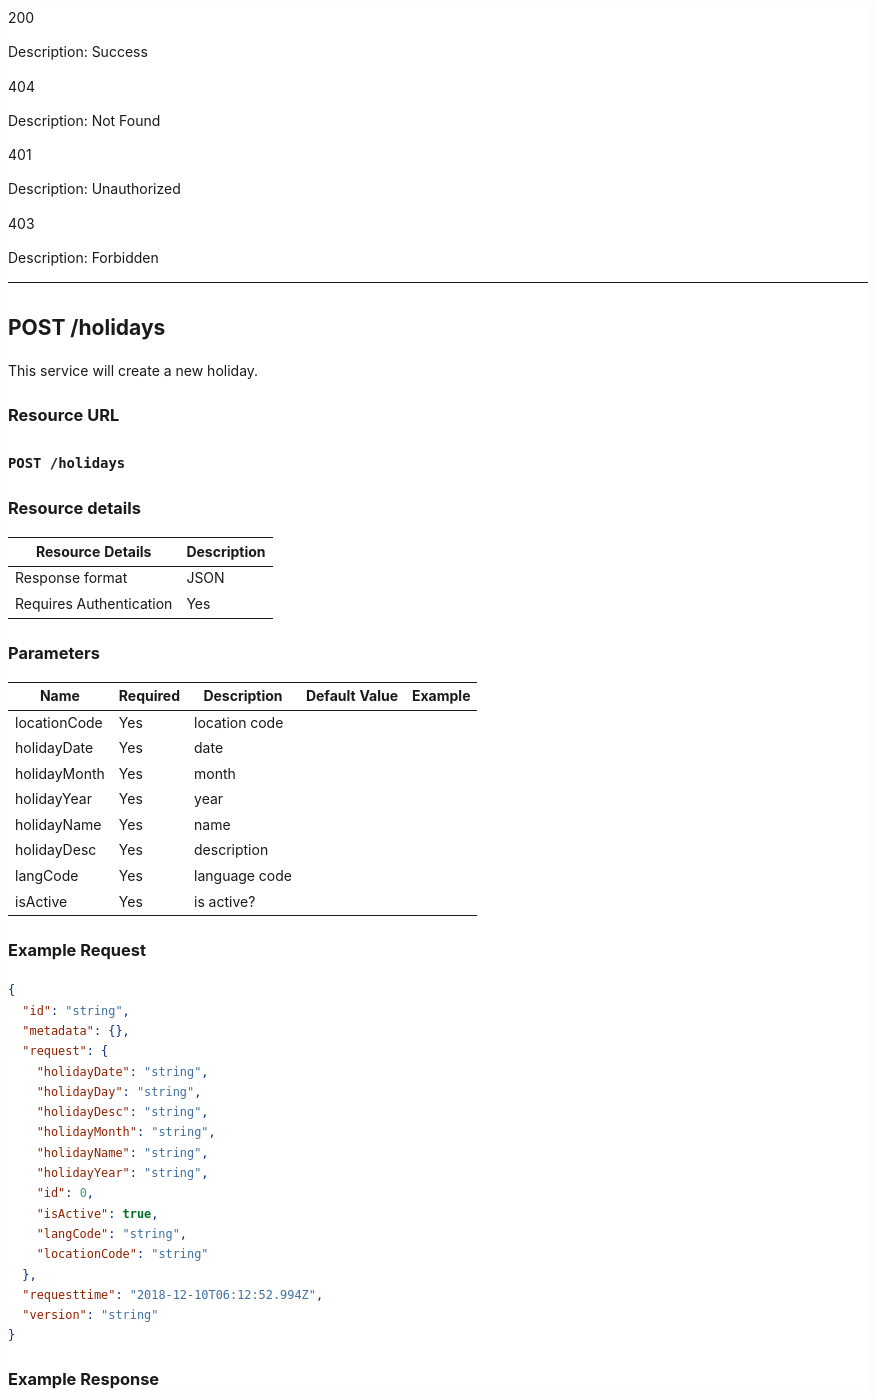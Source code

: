 200

Description: Success

404

Description: Not Found

401

Description: Unauthorized

403

Description: Forbidden

-----

## POST /holidays
This service will create a new holiday. 

### Resource URL
### `POST /holidays`

### Resource details

Resource Details | Description
------------ | -------------
Response format | JSON
Requires Authentication | Yes

### Parameters
Name | Required | Description | Default Value | Example
-----|----------|-------------|---------------|--------
locationCode | Yes | location code ||
holidayDate | Yes| date ||
holidayMonth | Yes | month || 
holidayYear |Yes | year ||
holidayName |Yes | name ||
holidayDesc |Yes | description ||
langCode |Yes | language code ||
isActive |Yes | is active? ||

### Example Request
```JSON
{
  "id": "string",
  "metadata": {},
  "request": {
    "holidayDate": "string",
    "holidayDay": "string",
    "holidayDesc": "string",
    "holidayMonth": "string",
    "holidayName": "string",
    "holidayYear": "string",
    "id": 0,
    "isActive": true,
    "langCode": "string",
    "locationCode": "string"
  },
  "requesttime": "2018-12-10T06:12:52.994Z",
  "version": "string"
}
```
### Example Response